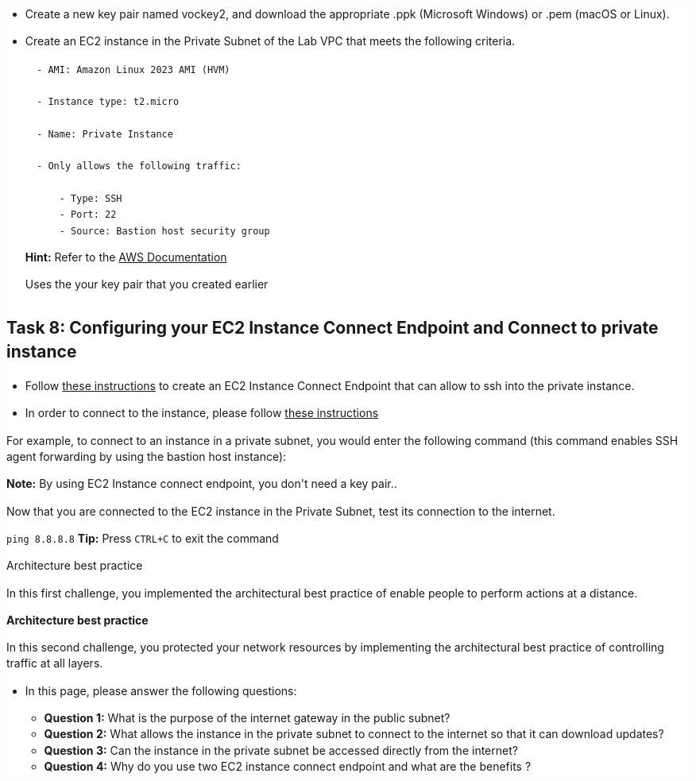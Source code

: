 - Create a new key pair named vockey2, and download the appropriate .ppk (Microsoft Windows) or .pem (macOS or Linux).

- Create an EC2 instance in the Private Subnet of the Lab VPC that meets the following criteria.

        - AMI: Amazon Linux 2023 AMI (HVM)

        - Instance type: t2.micro

        - Name: Private Instance

        - Only allows the following traffic:

            - Type: SSH
            - Port: 22
            - Source: Bastion host security group

  **Hint:** Refer to the <a href="https://docs.aws.amazon.com/AWSEC2/latest/UserGuide/ec2-security-groups.html" target="_blank">AWS Documentation</a>

  Uses the your key pair that you created earlier

## Task 8: Configuring your EC2 Instance Connect Endpoint and Connect to private instance

- Follow <a href="https://docs.aws.amazon.com/AWSEC2/latest/UserGuide/create-ec2-instance-connect-endpoints.html" target="_blank"> these instructions</a> to create an EC2 Instance Connect Endpoint that can allow to ssh into the private instance.

- In order to connect to the instance, please follow <a href="https://docs.aws.amazon.com/AWSEC2/latest/UserGuide/connect-using-eice.html" target="_blank"> these instructions</a>

For example, to connect to an instance in a private subnet, you would enter the following command (this command enables SSH agent forwarding by using the bastion host instance):

**Note:** By using EC2 Instance connect endpoint, you don't need a key pair..

Now that you are connected to the EC2 instance in the Private Subnet, test its connection to the internet.

`ping 8.8.8.8`
**Tip:** Press `CTRL+C` to exit the command

Architecture best practice

In this first challenge, you implemented the architectural best practice of enable people to perform actions at a distance.

**Architecture best practice**

In this second challenge, you protected your network resources by implementing the architectural best practice of controlling traffic at all layers.

- In this page, please answer the following questions:

  - **Question 1:** What is the purpose of the internet gateway in the public subnet?
  - **Question 2:** What allows the instance in the private subnet to connect to the internet so that it can download updates?
  - **Question 3:** Can the instance in the private subnet be accessed directly from the internet?
  - **Question 4:** Why do you use two EC2 instance connect endpoint and what are the benefits ?
